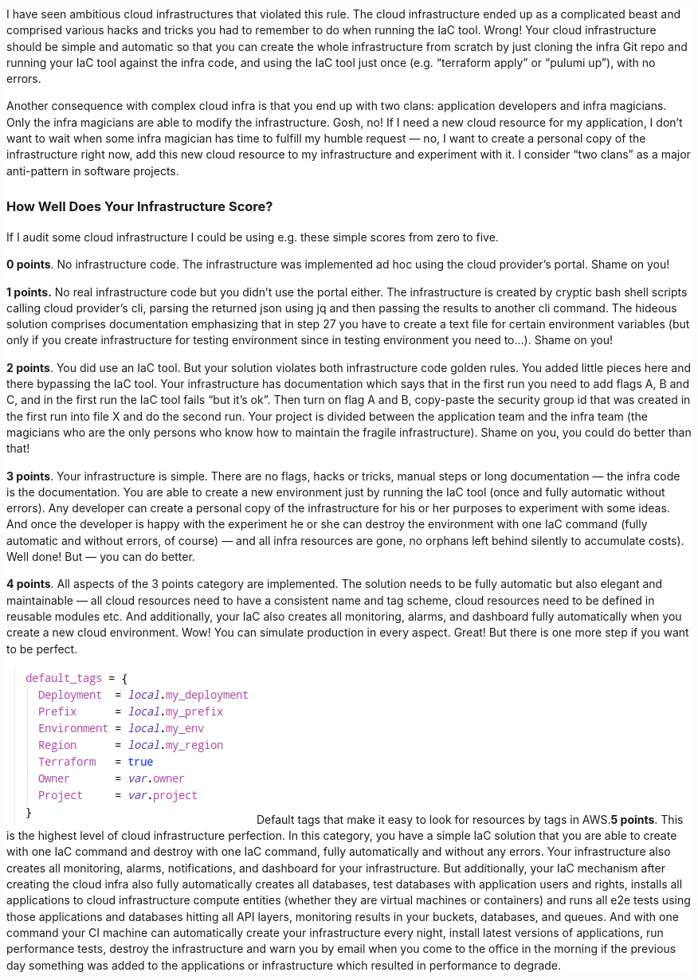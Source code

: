 I have seen ambitious cloud infrastructures that violated this rule. The cloud infrastructure ended up as a complicated beast and comprised various hacks and tricks you had to remember to do when running the IaC tool. Wrong! Your cloud infrastructure should be simple and automatic so that you can create the whole infrastructure from scratch by just cloning the infra Git repo and running your IaC tool against the infra code, and using the IaC tool just once (e.g. “terraform apply” or “pulumi up”), with no errors.

Another consequence with complex cloud infra is that you end up with two clans: application developers and infra magicians. Only the infra magicians are able to modify the infrastructure. Gosh, no! If I need a new cloud resource for my application, I don’t want to wait when some infra magician has time to fulfill my humble request — no, I want to create a personal copy of the infrastructure right now, add this new cloud resource to my infrastructure and experiment with it. I consider “two clans” as a major anti-pattern in software projects.

### How Well Does Your Infrastructure Score?

If I audit some cloud infrastructure I could be using e.g. these simple scores from zero to five.

**0 points**. No infrastructure code. The infrastructure was implemented ad hoc using the cloud provider’s portal. Shame on you!

**1 points.** No real infrastructure code but you didn’t use the portal either. The infrastructure is created by cryptic bash shell scripts calling cloud provider’s cli, parsing the returned json using jq and then passing the results to another cli command. The hideous solution comprises documentation emphasizing that in step 27 you have to create a text file for certain environment variables (but only if you create infrastructure for testing environment since in testing environment you need to…). Shame on you!

**2 points**. You did use an IaC tool. But your solution violates both infrastructure code golden rules. You added little pieces here and there bypassing the IaC tool. Your infrastructure has documentation which says that in the first run you need to add flags A, B and C, and in the first run the IaC tool fails “but it’s ok”. Then turn on flag A and B, copy-paste the security group id that was created in the first run into file X and do the second run. Your project is divided between the application team and the infra team (the magicians who are the only persons who know how to maintain the fragile infrastructure). Shame on you, you could do better than that!

**3 points**. Your infrastructure is simple. There are no flags, hacks or tricks, manual steps or long documentation — the infra code is the documentation. You are able to create a new environment just by running the IaC tool (once and fully automatic without errors). Any developer can create a personal copy of the infrastructure for his or her purposes to experiment with some ideas. And once the developer is happy with the experiment he or she can destroy the environment with one IaC command (fully automatic and without errors, of course) — and all infra resources are gone, no orphans left behind silently to accumulate costs). Well done! But — you can do better.

**4 points**. All aspects of the 3 points category are implemented. The solution needs to be fully automatic but also elegant and maintainable — all cloud resources need to have a consistent name and tag scheme, cloud resources need to be defined in reusable modules etc. And additionally, your IaC also creates all monitoring, alarms, and dashboard fully automatically when you create a new cloud environment. Wow! You can simulate production in every aspect. Great! But there is one more step if you want to be perfect.

![](/img/1*skgAyAZCHZfcv3rR_OcDOQ.png)Default tags that make it easy to look for resources by tags in AWS.**5 points**. This is the highest level of cloud infrastructure perfection. In this category, you have a simple IaC solution that you are able to create with one IaC command and destroy with one IaC command, fully automatically and without any errors. Your infrastructure also creates all monitoring, alarms, notifications, and dashboard for your infrastructure. But additionally, your IaC mechanism after creating the cloud infra also fully automatically creates all databases, test databases with application users and rights, installs all applications to cloud infrastructure compute entities (whether they are virtual machines or containers) and runs all e2e tests using those applications and databases hitting all API layers, monitoring results in your buckets, databases, and queues. And with one command your CI machine can automatically create your infrastructure every night, install latest versions of applications, run performance tests, destroy the infrastructure and warn you by email when you come to the office in the morning if the previous day something was added to the applications or infrastructure which resulted in performance to degrade.
